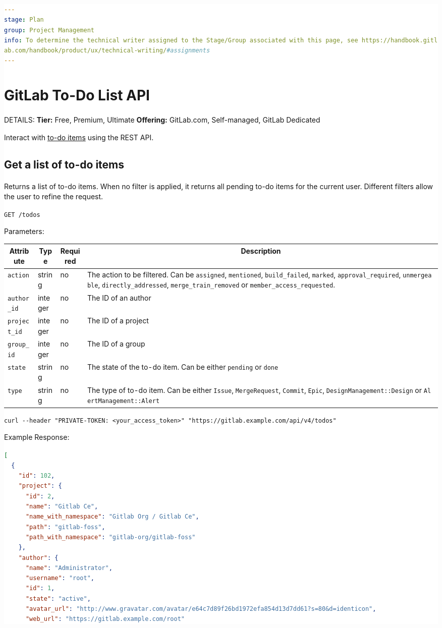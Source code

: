 ```yaml
---
stage: Plan
group: Project Management
info: To determine the technical writer assigned to the Stage/Group associated with this page, see https://handbook.gitlab.com/handbook/product/ux/technical-writing/#assignments
---
```


# GitLab To-Do List API

DETAILS:
**Tier:** Free, Premium, Ultimate
**Offering:** GitLab.com, Self-managed, GitLab Dedicated

Interact with [to-do items](../user/todos.md) using the REST API.

## Get a list of to-do items

Returns a list of to-do items. When no filter is applied, it
returns all pending to-do items for the current user. Different filters allow the
user to refine the request.

```plaintext
GET /todos
```

Parameters:

| Attribute | Type | Required | Description                                                                                                                                                                                        |
| --------- | ---- | -------- |----------------------------------------------------------------------------------------------------------------------------------------------------------------------------------------------------|
| `action` | string | no | The action to be filtered. Can be `assigned`, `mentioned`, `build_failed`, `marked`, `approval_required`, `unmergeable`, `directly_addressed`, `merge_train_removed` or `member_access_requested`. |
| `author_id` | integer | no | The ID of an author                                                                                                                                                                                |
| `project_id` | integer | no | The ID of a project                                                                                                                                                                                |
| `group_id` | integer | no | The ID of a group                                                                                                                                                                                  |
| `state` | string | no | The state of the to-do item. Can be either `pending` or `done`                                                                                                                                     |
| `type` | string | no | The type of to-do item. Can be either `Issue`, `MergeRequest`, `Commit`, `Epic`, `DesignManagement::Design` or `AlertManagement::Alert`                                                            |

```shell
curl --header "PRIVATE-TOKEN: <your_access_token>" "https://gitlab.example.com/api/v4/todos"
```

Example Response:

```json
[
  {
    "id": 102,
    "project": {
      "id": 2,
      "name": "Gitlab Ce",
      "name_with_namespace": "Gitlab Org / Gitlab Ce",
      "path": "gitlab-foss",
      "path_with_namespace": "gitlab-org/gitlab-foss"
    },
    "author": {
      "name": "Administrator",
      "username": "root",
      "id": 1,
      "state": "active",
      "avatar_url": "http://www.gravatar.com/avatar/e64c7d89f26bd1972efa854d13d7dd61?s=80&d=identicon",
      "web_url": "https://gitlab.example.com/root"
```